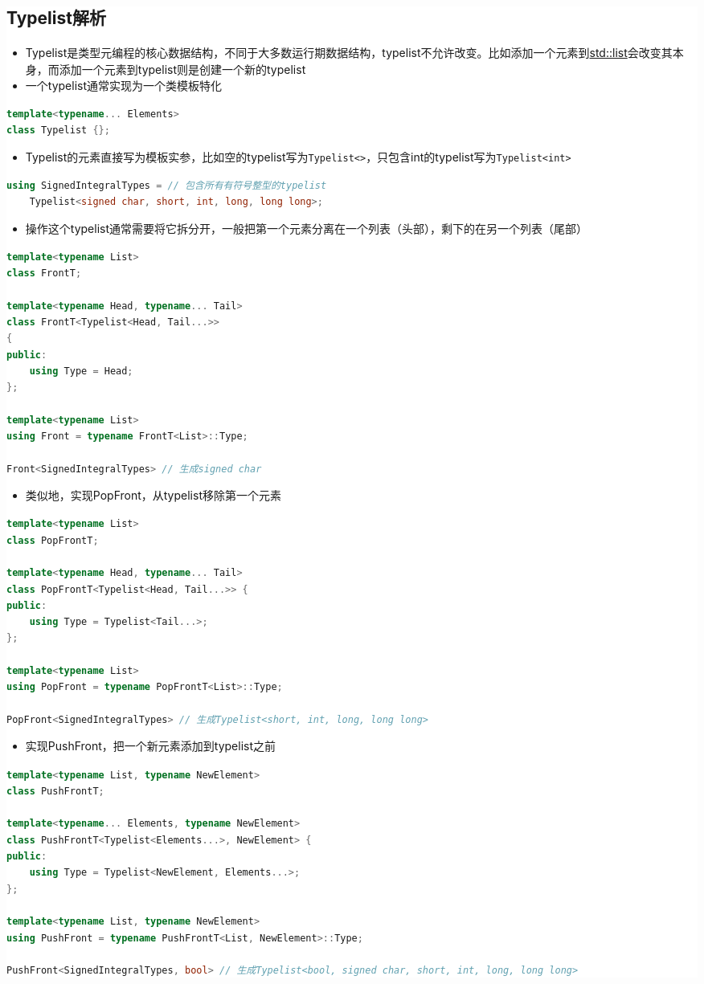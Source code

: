 ## Typelist解析
* Typelist是类型元编程的核心数据结构，不同于大多数运行期数据结构，typelist不允许改变。比如添加一个元素到[std::list](https://en.cppreference.com/w/cpp/container/list)会改变其本身，而添加一个元素到typelist则是创建一个新的typelist
* 一个typelist通常实现为一个类模板特化

```cpp
template<typename... Elements>
class Typelist {};
```
* Typelist的元素直接写为模板实参，比如空的typelist写为`Typelist<>`，只包含int的typelist写为`Typelist<int>`

```cpp
using SignedIntegralTypes = // 包含所有有符号整型的typelist
    Typelist<signed char, short, int, long, long long>;
```
* 操作这个typelist通常需要将它拆分开，一般把第一个元素分离在一个列表（头部），剩下的在另一个列表（尾部）

```cpp
template<typename List>
class FrontT;

template<typename Head, typename... Tail>
class FrontT<Typelist<Head, Tail...>>
{
public:
    using Type = Head;
};

template<typename List>
using Front = typename FrontT<List>::Type;

Front<SignedIntegralTypes> // 生成signed char
```
* 类似地，实现PopFront，从typelist移除第一个元素

```cpp
template<typename List>
class PopFrontT;

template<typename Head, typename... Tail>
class PopFrontT<Typelist<Head, Tail...>> {
public:
    using Type = Typelist<Tail...>;
};

template<typename List>
using PopFront = typename PopFrontT<List>::Type;

PopFront<SignedIntegralTypes> // 生成Typelist<short, int, long, long long>
```
* 实现PushFront，把一个新元素添加到typelist之前

```cpp
template<typename List, typename NewElement>
class PushFrontT;

template<typename... Elements, typename NewElement>
class PushFrontT<Typelist<Elements...>, NewElement> {
public:
    using Type = Typelist<NewElement, Elements...>;
};

template<typename List, typename NewElement>
using PushFront = typename PushFrontT<List, NewElement>::Type;

PushFront<SignedIntegralTypes, bool> // 生成Typelist<bool, signed char, short, int, long, long long>
```